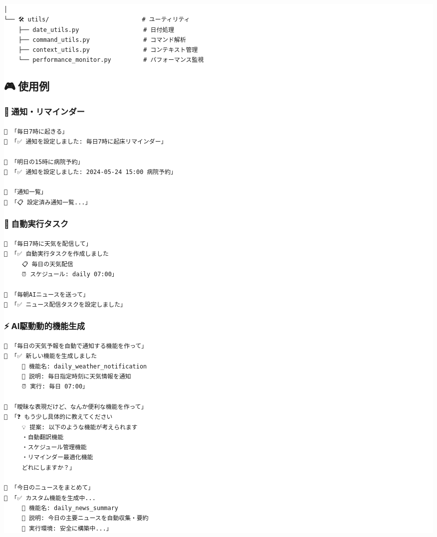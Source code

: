 ```
│
└── 🛠️ utils/                          # ユーティリティ
    ├── date_utils.py                  # 日付処理
    ├── command_utils.py               # コマンド解析
    ├── context_utils.py               # コンテキスト管理
    └── performance_monitor.py         # パフォーマンス監視
```

## 🎮 使用例

### 📝 通知・リマインダー
```
👤 「毎日7時に起きる」
🤖 「✅ 通知を設定しました: 毎日7時に起床リマインダー」

👤 「明日の15時に病院予約」
🤖 「✅ 通知を設定しました: 2024-05-24 15:00 病院予約」

👤 「通知一覧」
🤖 「📋 設定済み通知一覧...」
```

### 🤖 自動実行タスク
```
👤 「毎日7時に天気を配信して」
🤖 「✅ 自動実行タスクを作成しました
     📋 毎日の天気配信
     ⏰ スケジュール: daily 07:00」

👤 「毎朝AIニュースを送って」
🤖 「✅ ニュース配信タスクを設定しました」
```

### ⚡ AI駆動動的機能生成
```
👤 「毎日の天気予報を自動で通知する機能を作って」
🤖 「✅ 新しい機能を生成しました
     🎯 機能名: daily_weather_notification
     📝 説明: 毎日指定時刻に天気情報を通知
     ⏰ 実行: 毎日 07:00」

👤 「曖昧な表現だけど、なんか便利な機能を作って」
🤖 「❓ もう少し具体的に教えてください
     💡 提案: 以下のような機能が考えられます
     ・自動翻訳機能
     ・スケジュール管理機能
     ・リマインダー最適化機能
     どれにしますか？」

👤 「今日のニュースをまとめて」
🤖 「✅ カスタム機能を生成中...
     🎯 機能名: daily_news_summary
     📝 説明: 今日の主要ニュースを自動収集・要約
     🔧 実行環境: 安全に構築中...」
```

